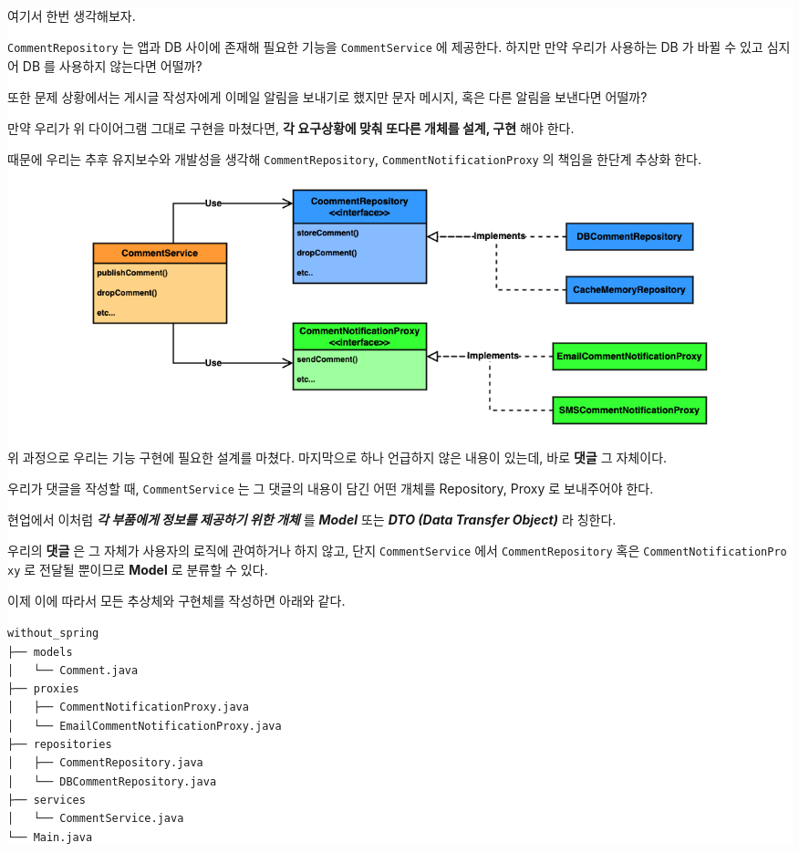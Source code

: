 여기서 한번 생각해보자.

`CommentRepository` 는 앱과 DB 사이에 존재해 필요한 기능을 `CommentService` 에 제공한다. 하지만 만약 우리가 사용하는 DB 가 바뀔 수 있고 심지어 DB 를 사용하지 않는다면 어떨까?

또한 문제 상황에서는 게시글 작성자에게 이메일 알림을 보내기로 했지만 문자 메시지, 혹은 다른 알림을 보낸다면 어떨까?

만약 우리가 위 다이어그램 그대로 구현을 마쳤다면, **각 요구상황에 맞춰 또다른 개체를 설계, 구현** 해야 한다.

때문에 우리는 추후 유지보수와 개발성을 생각해 `CommentRepository`, `CommentNotificationProxy` 의 책임을 한단계 추상화 한다.



<p align="center">
  <img src="../../images/chapter4/responsibilities_4.png" width=80% height=80%>
</p>

위 과정으로 우리는 기능 구현에 필요한 설계를 마쳤다. 마지막으로 하나 언급하지 않은 내용이 있는데, 바로 **댓글** 그 자체이다.

우리가 댓글을 작성할 때, `CommentService` 는 그 댓글의 내용이 담긴 어떤 개체를 Repository, Proxy 로 보내주어야 한다.

현업에서 이처럼 **_각 부품에게 정보를 제공하기 위한 개체_** 를 **_Model_** 또는 **_DTO (Data Transfer Object)_** 라 칭한다.

우리의 **댓글** 은 그 자체가 사용자의 로직에 관여하거나 하지 않고, 단지 `CommentService` 에서 `CommentRepository` 혹은 `CommentNotificationProxy` 로 전달될 뿐이므로 **Model** 로 분류할 수 있다.

이제 이에 따라서 모든 추상체와 구현체를 작성하면 아래와 같다.

```
without_spring
├── models
│   └── Comment.java
├── proxies
│   ├── CommentNotificationProxy.java
│   └── EmailCommentNotificationProxy.java
├── repositories
│   ├── CommentRepository.java
│   └── DBCommentRepository.java
├── services
│   └── CommentService.java
└── Main.java
```
